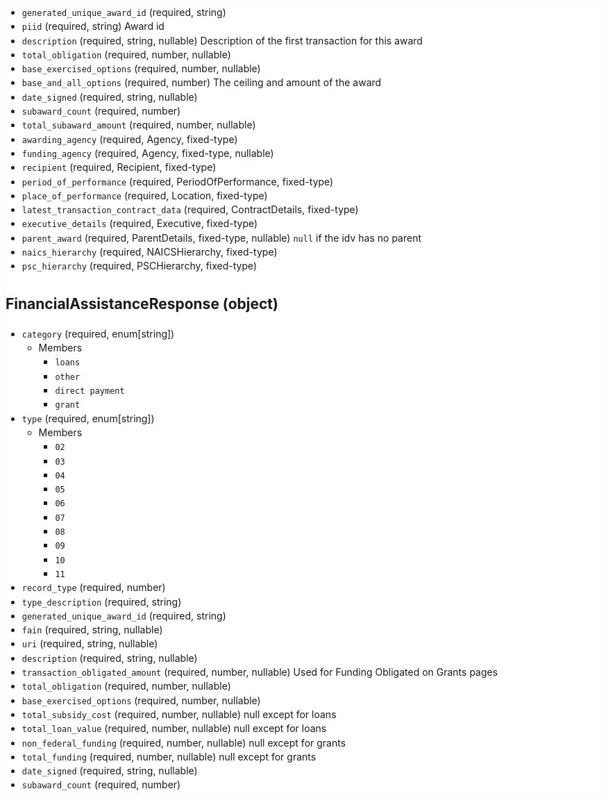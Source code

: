+ `generated_unique_award_id` (required, string)
+ `piid` (required, string)
    Award id
+ `description` (required, string, nullable)
    Description of the first transaction for this award
+ `total_obligation` (required, number, nullable)
+ `base_exercised_options` (required, number, nullable)
+ `base_and_all_options` (required, number)
    The ceiling and amount of the award
+ `date_signed` (required, string, nullable)
+ `subaward_count` (required, number)
+ `total_subaward_amount` (required, number, nullable)
+ `awarding_agency` (required, Agency, fixed-type)
+ `funding_agency` (required, Agency, fixed-type, nullable)
+ `recipient` (required, Recipient, fixed-type)
+ `period_of_performance` (required, PeriodOfPerformance, fixed-type)
+ `place_of_performance` (required, Location, fixed-type)
+ `latest_transaction_contract_data` (required, ContractDetails, fixed-type)
+ `executive_details` (required, Executive, fixed-type)
+ `parent_award` (required, ParentDetails, fixed-type, nullable)
    `null` if the idv has no parent
+ `naics_hierarchy` (required, NAICSHierarchy, fixed-type)
+ `psc_hierarchy` (required, PSCHierarchy, fixed-type)

## FinancialAssistanceResponse (object)
+ `category` (required, enum[string])
    + Members
        + `loans`
        + `other`
        + `direct payment`
        + `grant`
+ `type` (required, enum[string])
    + Members
        + `02`
        + `03`
        + `04`
        + `05`
        + `06`
        + `07`
        + `08`
        + `09`
        + `10`
        + `11`
+ `record_type` (required, number)
+ `type_description` (required, string)
+ `generated_unique_award_id` (required, string)
+ `fain` (required, string, nullable)
+ `uri` (required, string, nullable)
+ `description` (required, string, nullable)
+ `transaction_obligated_amount` (required, number, nullable)
    Used for Funding Obligated on Grants pages
+ `total_obligation` (required, number, nullable)
+ `base_exercised_options` (required, number, nullable)
+ `total_subsidy_cost` (required, number, nullable)
    null except for loans
+ `total_loan_value` (required, number, nullable)
    null except for loans
+ `non_federal_funding` (required, number, nullable)
    null except for grants
+ `total_funding` (required, number, nullable)
    null except for grants
+ `date_signed` (required, string, nullable)
+ `subaward_count` (required, number)